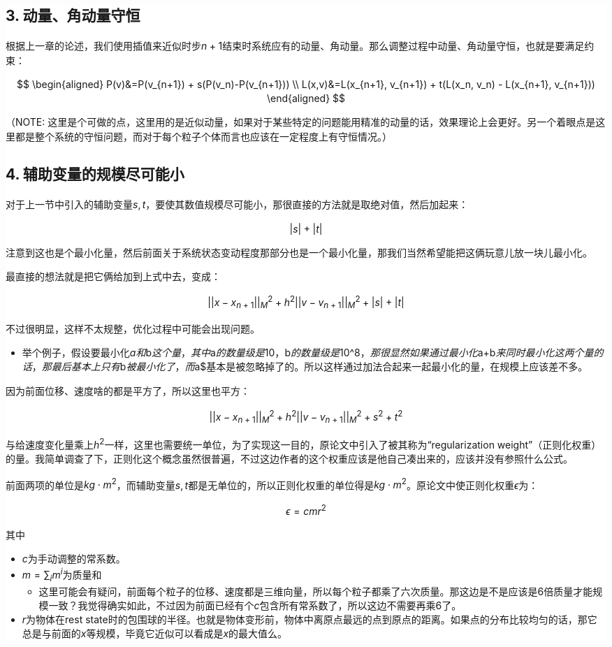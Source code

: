 
## 3. 动量、角动量守恒
根据上一章的论述，我们使用插值来近似时步$n+1$结束时系统应有的动量、角动量。那么调整过程中动量、角动量守恒，也就是要满足约束：

$$
    \begin{aligned}
    P(v)&=P(v_{n+1}) + s(P(v_n)-P(v_{n+1}))   \\
    L(x,v)&=L(x_{n+1}, v_{n+1}) + t(L(x_n, v_n) - L(x_{n+1}, v_{n+1}))
    \end{aligned}
$$

（NOTE: 这里是个可做的点，这里用的是近似动量，如果对于某些特定的问题能用精准的动量的话，效果理论上会更好。另一个着眼点是这里都是整个系统的守恒问题，而对于每个粒子个体而言也应该在一定程度上有守恒情况。）


## 4. 辅助变量的规模尽可能小
对于上一节中引入的辅助变量$s,t$，要使其数值规模尽可能小，那很直接的方法就是取绝对值，然后加起来：

$$
    |s| + |t|
$$

注意到这也是个最小化量，然后前面关于系统状态变动程度那部分也是一个最小化量，那我们当然希望能把这俩玩意儿放一块儿最小化。

最直接的想法就是把它俩给加到上式中去，变成：

$$
    ||x-x_{n+1}||_M^2+h^2||v-v_{n+1}||_M^2 + |s| + |t|
$$

不过很明显，这样不太规整，优化过程中可能会出现问题。
* 举个例子，假设要最小化$a和$b$这个量，其中$a$的数量级是10，$b$的数量级是$10^8$，那很显然如果通过最小化$a+b$来同时最小化这两个量的话，那最后基本上只有$b$被最小化了，而$a$基本是被忽略掉了的。所以这样通过加法合起来一起最小化的量，在规模上应该差不多。

因为前面位移、速度啥的都是平方了，所以这里也平方：

$$
    ||x-x_{n+1}||_M^2+h^2||v-v_{n+1}||_M^2 + s^2 + t^2
$$

与给速度变化量乘上$h^2$一样，这里也需要统一单位，为了实现这一目的，原论文中引入了被其称为“regularization weight”（正则化权重）的量。我简单调查了下，正则化这个概念虽然很普遍，不过这边作者的这个权重应该是他自己凑出来的，应该并没有参照什么公式。

前面两项的单位是$kg\cdot m^2$，而辅助变量$s,t$都是无单位的，所以正则化权重的单位得是$kg\cdot m^2$。原论文中使正则化权重$\epsilon$为：

$$\epsilon = cmr^2$$

其中
* $c$为手动调整的常系数。
* $m=\sum_i m^i$为质量和
  * 这里可能会有疑问，前面每个粒子的位移、速度都是三维向量，所以每个粒子都乘了六次质量。那这边是不是应该是6倍质量才能规模一致？我觉得确实如此，不过因为前面已经有个$c$包含所有常系数了，所以这边不需要再乘6了。
* $r$为物体在rest state时的包围球的半径。也就是物体变形前，物体中离原点最远的点到原点的距离。如果点的分布比较均匀的话，那它总是与前面的$x$等规模，毕竟它近似可以看成是$x$的最大值么。
